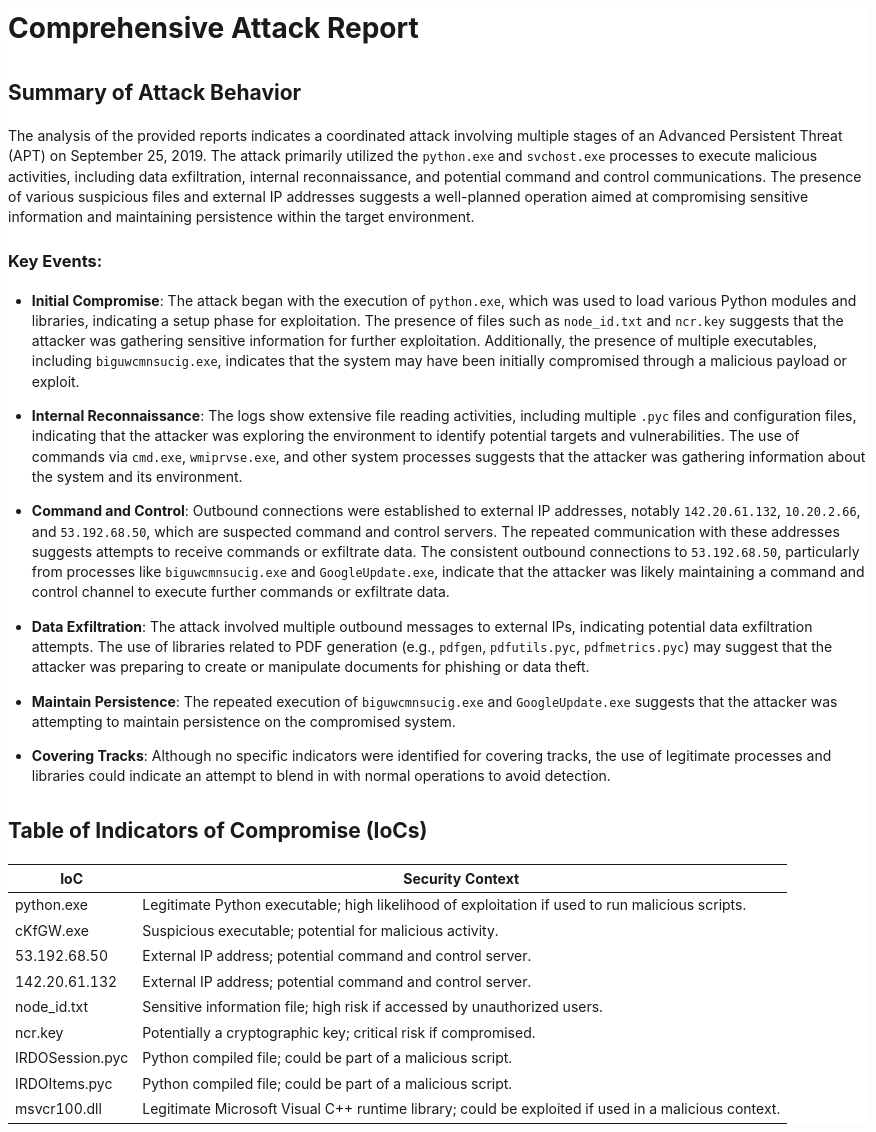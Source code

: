 # Comprehensive Attack Report

## Summary of Attack Behavior

The analysis of the provided reports indicates a coordinated attack involving multiple stages of an Advanced Persistent Threat (APT) on September 25, 2019. The attack primarily utilized the `python.exe` and `svchost.exe` processes to execute malicious activities, including data exfiltration, internal reconnaissance, and potential command and control communications. The presence of various suspicious files and external IP addresses suggests a well-planned operation aimed at compromising sensitive information and maintaining persistence within the target environment.

### Key Events:
- **Initial Compromise**: The attack began with the execution of `python.exe`, which was used to load various Python modules and libraries, indicating a setup phase for exploitation. The presence of files such as `node_id.txt` and `ncr.key` suggests that the attacker was gathering sensitive information for further exploitation. Additionally, the presence of multiple executables, including `biguwcmnsucig.exe`, indicates that the system may have been initially compromised through a malicious payload or exploit.

- **Internal Reconnaissance**: The logs show extensive file reading activities, including multiple `.pyc` files and configuration files, indicating that the attacker was exploring the environment to identify potential targets and vulnerabilities. The use of commands via `cmd.exe`, `wmiprvse.exe`, and other system processes suggests that the attacker was gathering information about the system and its environment.

- **Command and Control**: Outbound connections were established to external IP addresses, notably `142.20.61.132`, `10.20.2.66`, and `53.192.68.50`, which are suspected command and control servers. The repeated communication with these addresses suggests attempts to receive commands or exfiltrate data. The consistent outbound connections to `53.192.68.50`, particularly from processes like `biguwcmnsucig.exe` and `GoogleUpdate.exe`, indicate that the attacker was likely maintaining a command and control channel to execute further commands or exfiltrate data.

- **Data Exfiltration**: The attack involved multiple outbound messages to external IPs, indicating potential data exfiltration attempts. The use of libraries related to PDF generation (e.g., `pdfgen`, `pdfutils.pyc`, `pdfmetrics.pyc`) may suggest that the attacker was preparing to create or manipulate documents for phishing or data theft.

- **Maintain Persistence**: The repeated execution of `biguwcmnsucig.exe` and `GoogleUpdate.exe` suggests that the attacker was attempting to maintain persistence on the compromised system.

- **Covering Tracks**: Although no specific indicators were identified for covering tracks, the use of legitimate processes and libraries could indicate an attempt to blend in with normal operations to avoid detection.

## Table of Indicators of Compromise (IoCs)

| IoC                                   | Security Context                                                                                     |
|---------------------------------------|-----------------------------------------------------------------------------------------------------|
| python.exe                            | Legitimate Python executable; high likelihood of exploitation if used to run malicious scripts.     |
| cKfGW.exe                             | Suspicious executable; potential for malicious activity.                                            |
| 53.192.68.50                          | External IP address; potential command and control server.                                         |
| 142.20.61.132                         | External IP address; potential command and control server.                                         |
| node_id.txt                           | Sensitive information file; high risk if accessed by unauthorized users.                            |
| ncr.key                               | Potentially a cryptographic key; critical risk if compromised.                                      |
| IRDOSession.pyc                       | Python compiled file; could be part of a malicious script.                                         |
| IRDOItems.pyc                         | Python compiled file; could be part of a malicious script.                                         |
| msvcr100.dll                          | Legitimate Microsoft Visual C++ runtime library; could be exploited if used in a malicious context.|
